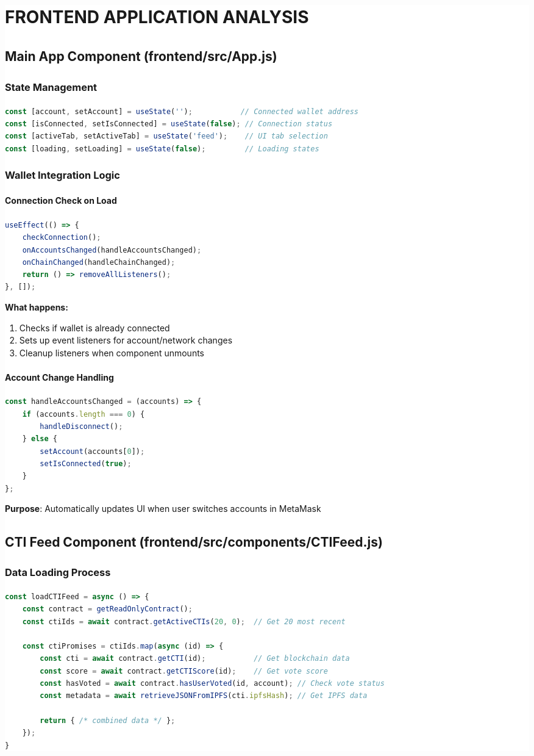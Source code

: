 
# FRONTEND APPLICATION ANALYSIS

## Main App Component (frontend/src/App.js)

### State Management
```javascript
const [account, setAccount] = useState('');           // Connected wallet address
const [isConnected, setIsConnected] = useState(false); // Connection status
const [activeTab, setActiveTab] = useState('feed');    // UI tab selection
const [loading, setLoading] = useState(false);         // Loading states
```

### Wallet Integration Logic

#### Connection Check on Load
```javascript
useEffect(() => {
    checkConnection();
    onAccountsChanged(handleAccountsChanged);
    onChainChanged(handleChainChanged);
    return () => removeAllListeners();
}, []);
```

**What happens:**
1. Checks if wallet is already connected
2. Sets up event listeners for account/network changes
3. Cleanup listeners when component unmounts

#### Account Change Handling
```javascript
const handleAccountsChanged = (accounts) => {
    if (accounts.length === 0) {
        handleDisconnect();
    } else {
        setAccount(accounts[0]);
        setIsConnected(true);
    }
};
```

**Purpose**: Automatically updates UI when user switches accounts in MetaMask

## CTI Feed Component (frontend/src/components/CTIFeed.js)

### Data Loading Process
```javascript
const loadCTIFeed = async () => {
    const contract = getReadOnlyContract();
    const ctiIds = await contract.getActiveCTIs(20, 0);  // Get 20 most recent
    
    const ctiPromises = ctiIds.map(async (id) => {
        const cti = await contract.getCTI(id);           // Get blockchain data
        const score = await contract.getCTIScore(id);    // Get vote score
        const hasVoted = await contract.hasUserVoted(id, account); // Check vote status
        const metadata = await retrieveJSONFromIPFS(cti.ipfsHash); // Get IPFS data
        
        return { /* combined data */ };
    });
}
```
